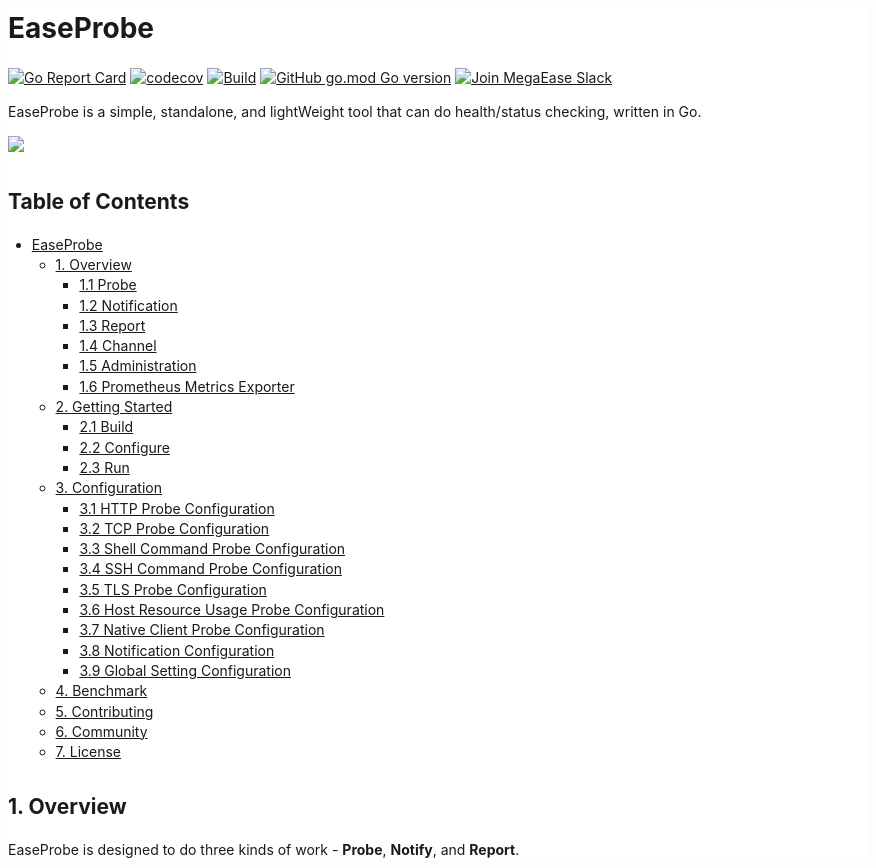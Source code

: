 # EaseProbe
[![Go Report Card](https://goreportcard.com/badge/github.com/megaease/easeprobe)](https://goreportcard.com/report/github.com/megaease/easeprobe)
[![codecov](https://codecov.io/gh/megaease/easeprobe/branch/main/graph/badge.svg?token=L7SR8X6SRN)](https://codecov.io/gh/megaease/easeprobe)
[![Build](https://github.com/megaease/easeprobe/actions/workflows/test.yaml/badge.svg)](https://github.com/megaease/easeprobe/actions/workflows/test.yaml)
[![GitHub go.mod Go version](https://img.shields.io/github/go-mod/go-version/megaease/easeprobe)](https://github.com/megaease/easeprobe/blob/main/go.mod)
[![Join MegaEase Slack](https://img.shields.io/badge/slack-megaease-brightgreen?logo=slack)](https://join.slack.com/t/openmegaease/shared_invite/zt-upo7v306-lYPHvVwKnvwlqR0Zl2vveA)


EaseProbe is a simple, standalone, and lightWeight tool that can do health/status checking, written in Go.

![](docs/overview.png)

<h2>Table of Contents</h2>

- [EaseProbe](#easeprobe)
  - [1. Overview](#1-overview)
    - [1.1 Probe](#11-probe)
    - [1.2 Notification](#12-notification)
    - [1.3 Report](#13-report)
    - [1.4 Channel](#14-channel)
    - [1.5 Administration](#15-administration)
    - [1.6 Prometheus Metrics Exporter](#16-prometheus-metrics-exporter)
  - [2. Getting Started](#2-getting-started)
    - [2.1 Build](#21-build)
    - [2.2 Configure](#22-configure)
    - [2.3 Run](#23-run)
  - [3. Configuration](#3-configuration)
    - [3.1 HTTP Probe Configuration](#31-http-probe-configuration)
    - [3.2 TCP Probe Configuration](#32-tcp-probe-configuration)
    - [3.3 Shell Command Probe Configuration](#33-shell-command-probe-configuration)
    - [3.4 SSH Command Probe Configuration](#34-ssh-command-probe-configuration)
    - [3.5 TLS Probe Configuration](#35-tls-probe-configuration)
    - [3.6 Host Resource Usage Probe Configuration](#36-host-resource-usage-probe-configuration)
    - [3.7 Native Client Probe Configuration](#37-native-client-probe-configuration)
    - [3.8 Notification Configuration](#38-notification-configuration)
    - [3.9 Global Setting Configuration](#39-global-setting-configuration)
  - [4. Benchmark](#4-benchmark)
  - [5. Contributing](#5-contributing)
  - [6. Community](#6-community)
  - [7. License](#7-license)

## 1. Overview

EaseProbe is designed to do three kinds of work - **Probe**, **Notify**, and **Report**.
